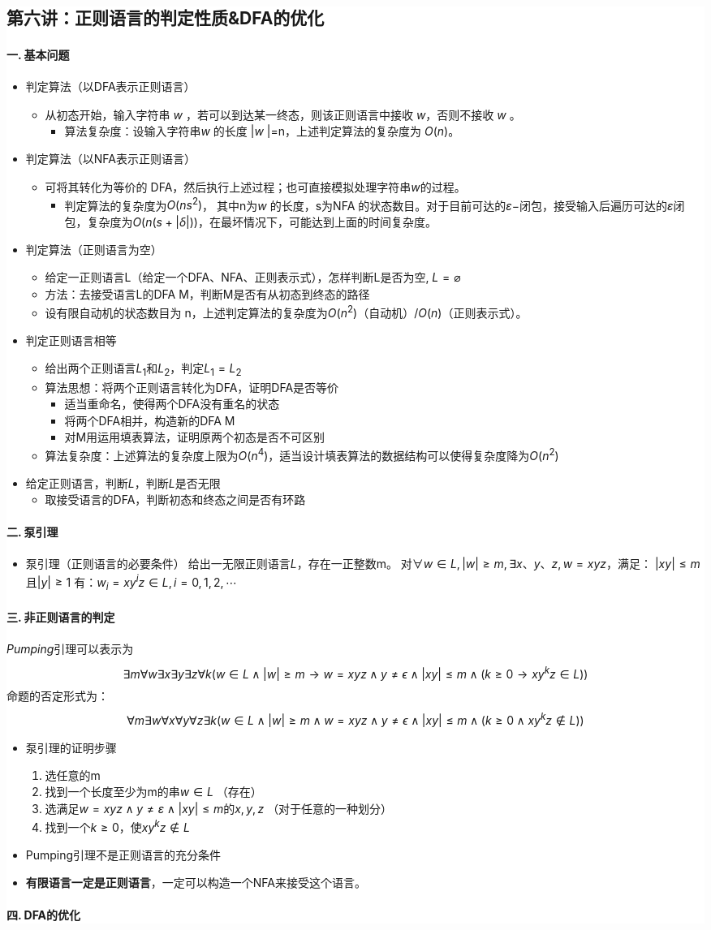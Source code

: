 ## 第六讲：正则语言的判定性质&DFA的优化

#### 一. 基本问题

+ 判定算法（以DFA表示正则语言）
	+ 从初态开始，输入字符串 *w* ，若可以到达某一终态，则该正则语言中接收 *w*，否则不接收 *w* 。
	  + 算法复杂度：设输入字符串*w* 的长度 |*w* |=n，上述判定算法的复杂度为 $O(n)$。

+ 判定算法（以NFA表示正则语言）
	+ 可将其转化为等价的 DFA，然后执行上述过程；也可直接模拟处理字符串*w*的过程。
	  +  判定算法的复杂度为$O(ns^2)$， 其中n为*w* 的长度，s为NFA 的状态数目。对于目前可达的$\varepsilon-$闭包，接受输入后遍历可达的$\varepsilon$闭包，复杂度为$O(n(s+|\delta|))$，在最坏情况下，可能达到上面的时间复杂度。

+ 判定算法（正则语言为空）
	+ 给定一正则语言L（给定一个DFA、NFA、正则表示式），怎样判断L是否为空, $L=\varnothing$
	+ 方法：去接受语言L的DFA M，判断M是否有从初态到终态的路径
	+ 设有限自动机的状态数目为 n，上述判定算法的复杂度为$O(n^2)$（自动机）/$O(n)$（正则表示式）。

+ 判定正则语言相等
  + 给出两个正则语言$L_1$和$L_2$，判定$L_1=L_2$
  + 算法思想：将两个正则语言转化为DFA，证明DFA是否等价
    + 适当重命名，使得两个DFA没有重名的状态
    + 将两个DFA相并，构造新的DFA M
    + 对M用运用填表算法，证明原两个初态是否不可区别
  + 算法复杂度：上述算法的复杂度上限为$O(n^4)$，适当设计填表算法的数据结构可以使得复杂度降为$O(n^2)$

- 给定正则语言，判断$L$，判断$L$是否无限
	- 取接受语言的DFA，判断初态和终态之间是否有环路

#### 二. 泵引理

+ 泵引理（正则语言的必要条件）
  给出一无限正则语言$L$，存在一正整数m。
  对$\forall w\in L,|w|\ge m,\exists x、y、z,w=xyz$，满足：
  $|xy|\le m$且$|y|\ge 1$
  有：$w_i=xy^iz\in L,i=0,1,2,\cdots$

#### 三. 非正则语言的判定

*Pumping*引理可以表示为
$$\exists m \forall w \exists x \exists y \exists z \forall k (w \in L \land |w| \geq m \rightarrow w = xyz \land y \neq \epsilon \land |xy| \leq m \land (k \geq 0 \rightarrow xy^k z \in L))$$
命题的否定形式为：
$$\forall m \exists w \forall x \forall y \forall z \exists k (w \in L \land |w| \geq m \land w = xyz \land y \neq \epsilon \land |xy| \leq m \land (k \geq 0 \land xy^k z \notin L))$$

+ 泵引理的证明步骤
  1. 选任意的m
  2. 找到一个长度至少为m的串$w\in L$ （存在）
  3. 选满足$w=xyz\wedge y \ne \varepsilon \wedge |xy|\le m$的$x,y,z$ （对于任意的一种划分）
  4. 找到一个$k\ge 0$，使$xy^kz\notin L$

+ Pumping引理不是正则语言的充分条件

- **有限语言一定是正则语言**，一定可以构造一个NFA来接受这个语言。
#### 四. DFA的优化
